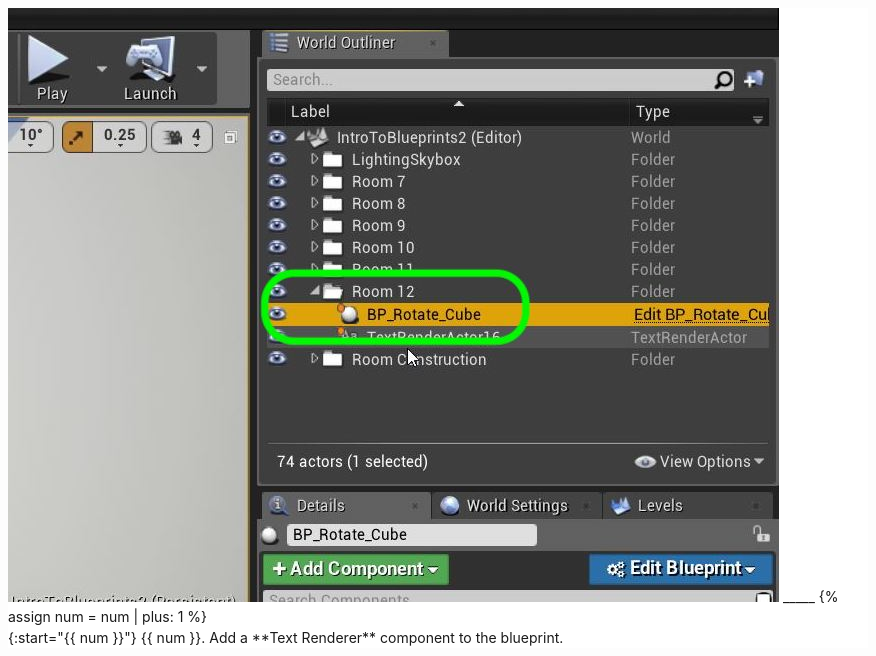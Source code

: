 <img src="images/MoveObjectToFolderRm16.jpg"  class= "img-fluid"  alt="Create new sprite with button">  
</div>
</div>
_____
{% assign num = num | plus: 1 %}
<div class = "row">
<div class="col-12 col-lg-4 col align-self-center">
<div markdown = "1">
{:start="{{ num }}"}
{{ num }}. Add a **Text Renderer** component to the blueprint.
</div>
</div>
<div class="col-12 col-lg-8">